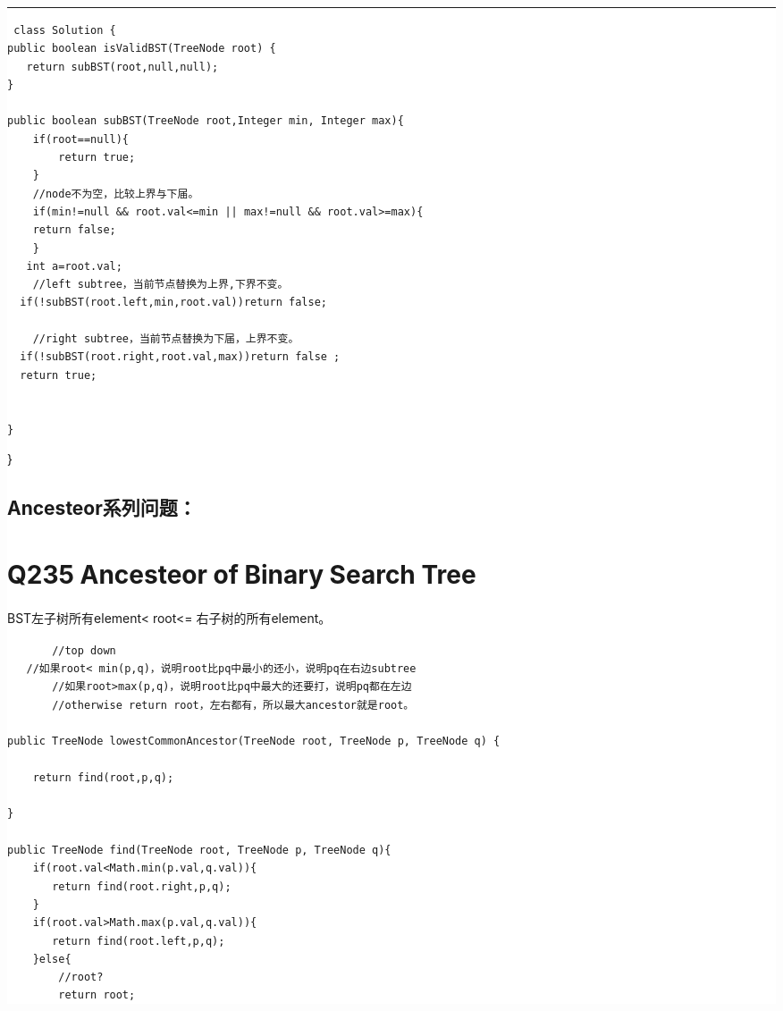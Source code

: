   --------
     
     
     class Solution {
    public boolean isValidBST(TreeNode root) {
       return subBST(root,null,null);
    }

    public boolean subBST(TreeNode root,Integer min, Integer max){
        if(root==null){
            return true;
        }
        //node不为空，比较上界与下届。
        if(min!=null && root.val<=min || max!=null && root.val>=max){
        return false;
        }
       int a=root.val;
        //left subtree，当前节点替换为上界,下界不变。
      if(!subBST(root.left,min,root.val))return false;
       
        //right subtree，当前节点替换为下届，上界不变。
      if(!subBST(root.right,root.val,max))return false ;
      return true;
        
        
    }
}

     

## Ancesteor系列问题：
# Q235 Ancesteor of Binary Search Tree
BST左子树所有element< root<= 右子树的所有element。
      
           //top down
       //如果root< min(p,q)，说明root比pq中最小的还小，说明pq在右边subtree 
           //如果root>max(p,q)，说明root比pq中最大的还要打，说明pq都在左边
           //otherwise return root，左右都有，所以最大ancestor就是root。

    public TreeNode lowestCommonAncestor(TreeNode root, TreeNode p, TreeNode q) {
        
        return find(root,p,q);
        
    }
    
    public TreeNode find(TreeNode root, TreeNode p, TreeNode q){
        if(root.val<Math.min(p.val,q.val)){
           return find(root.right,p,q);
        }
        if(root.val>Math.max(p.val,q.val)){
           return find(root.left,p,q);
        }else{
            //root?
            return root;
            